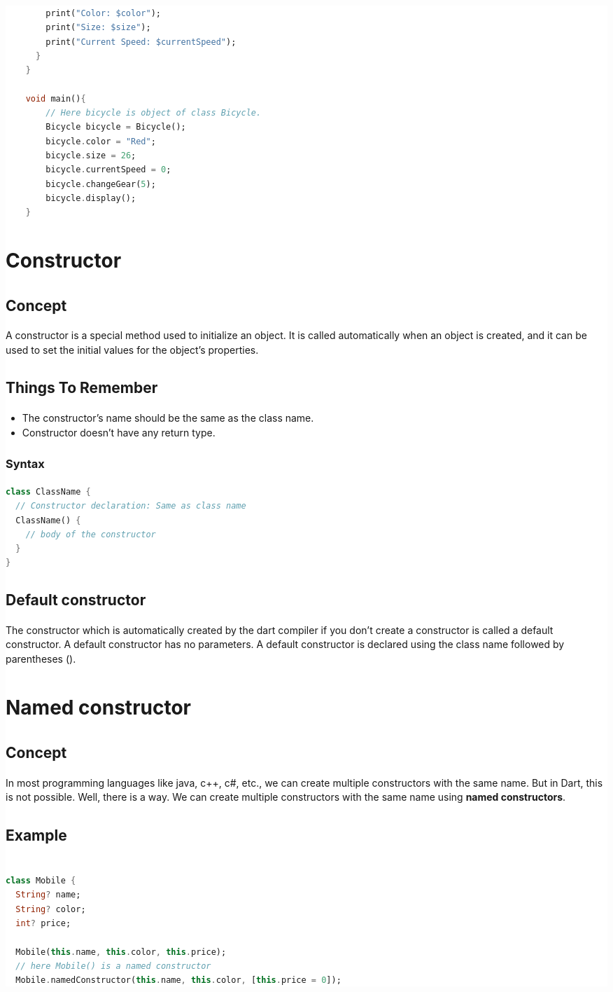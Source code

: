 ```dart
        print("Color: $color");
        print("Size: $size");
        print("Current Speed: $currentSpeed");
      }
    }

    void main(){
        // Here bicycle is object of class Bicycle. 
        Bicycle bicycle = Bicycle();
        bicycle.color = "Red";
        bicycle.size = 26;
        bicycle.currentSpeed = 0;
        bicycle.changeGear(5);
        bicycle.display();
    }
```

# Constructor
## Concept
A constructor is a special method used to initialize an object. It is called automatically when an object is created, and it can be used to set the initial values for the object’s properties.
## Things To Remember
- The constructor’s name should be the same as the class name.
- Constructor doesn’t have any return type.
### Syntax
```dart
class ClassName {
  // Constructor declaration: Same as class name
  ClassName() {
    // body of the constructor
  }
}
```
## Default constructor
The constructor which is automatically created by the dart compiler if you don’t create a constructor is called a default constructor. A default constructor has no parameters. A default constructor is declared using the class name followed by parentheses ().

# Named constructor
## Concept
In most programming languages like java, c++, c#, etc., we can create multiple constructors with the same name. But in Dart, this is not possible. Well, there is a way. We can create multiple constructors with the same name using **named constructors**.
## Example
```dart

class Mobile {
  String? name;
  String? color;
  int? price;

  Mobile(this.name, this.color, this.price);
  // here Mobile() is a named constructor
  Mobile.namedConstructor(this.name, this.color, [this.price = 0]);

```
